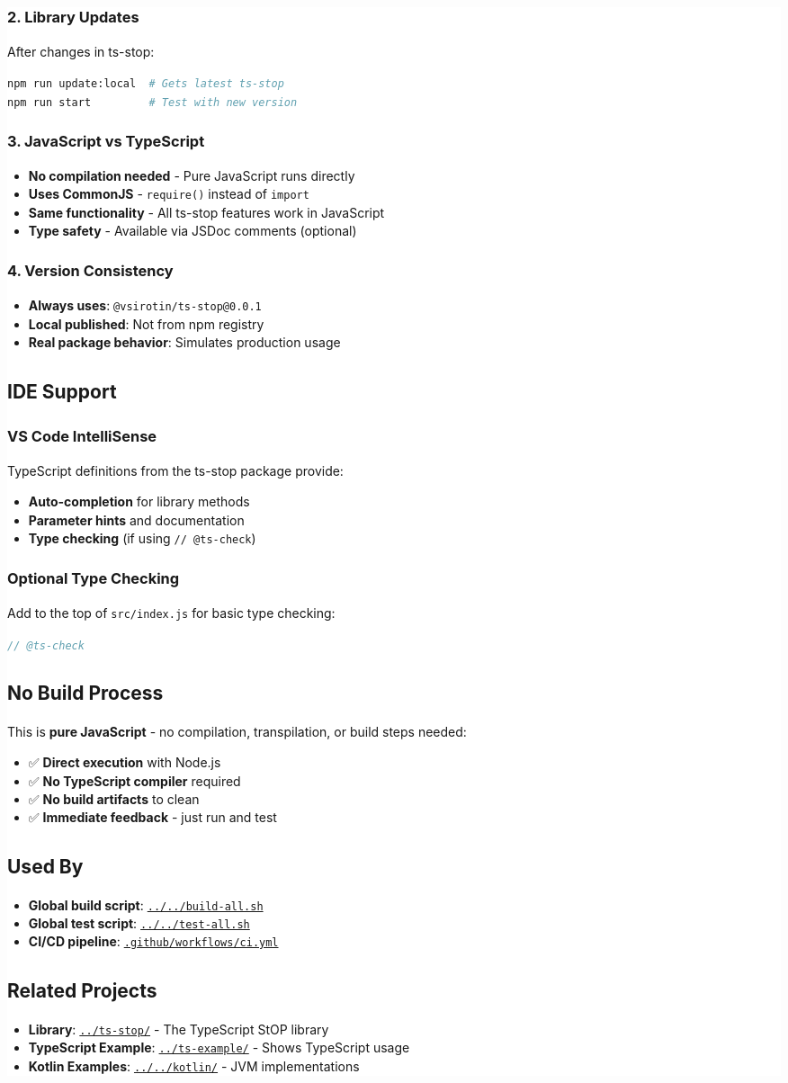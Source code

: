 ### 2. Library Updates
After changes in ts-stop:
```bash
npm run update:local  # Gets latest ts-stop
npm run start         # Test with new version
```

### 3. JavaScript vs TypeScript
- **No compilation needed** - Pure JavaScript runs directly
- **Uses CommonJS** - `require()` instead of `import`
- **Same functionality** - All ts-stop features work in JavaScript
- **Type safety** - Available via JSDoc comments (optional)

### 4. Version Consistency
- **Always uses**: `@vsirotin/ts-stop@0.0.1`
- **Local published**: Not from npm registry
- **Real package behavior**: Simulates production usage

## IDE Support

### VS Code IntelliSense
TypeScript definitions from the ts-stop package provide:
- **Auto-completion** for library methods
- **Parameter hints** and documentation
- **Type checking** (if using `// @ts-check`)

### Optional Type Checking
Add to the top of `src/index.js` for basic type checking:
```javascript
// @ts-check
```

## No Build Process

This is **pure JavaScript** - no compilation, transpilation, or build steps needed:
- ✅ **Direct execution** with Node.js
- ✅ **No TypeScript compiler** required
- ✅ **No build artifacts** to clean
- ✅ **Immediate feedback** - just run and test

## Used By
- **Global build script**: [`../../build-all.sh`](../../build-all.sh)
- **Global test script**: [`../../test-all.sh`](../../test-all.sh)  
- **CI/CD pipeline**: [`.github/workflows/ci.yml`](../../.github/workflows/ci.yml)

## Related Projects
- **Library**: [`../ts-stop/`](../ts-stop) - The TypeScript StOP library
- **TypeScript Example**: [`../ts-example/`](../ts-example) - Shows TypeScript usage
- **Kotlin Examples**: [`../../kotlin/`](../../kotlin) - JVM implementations
